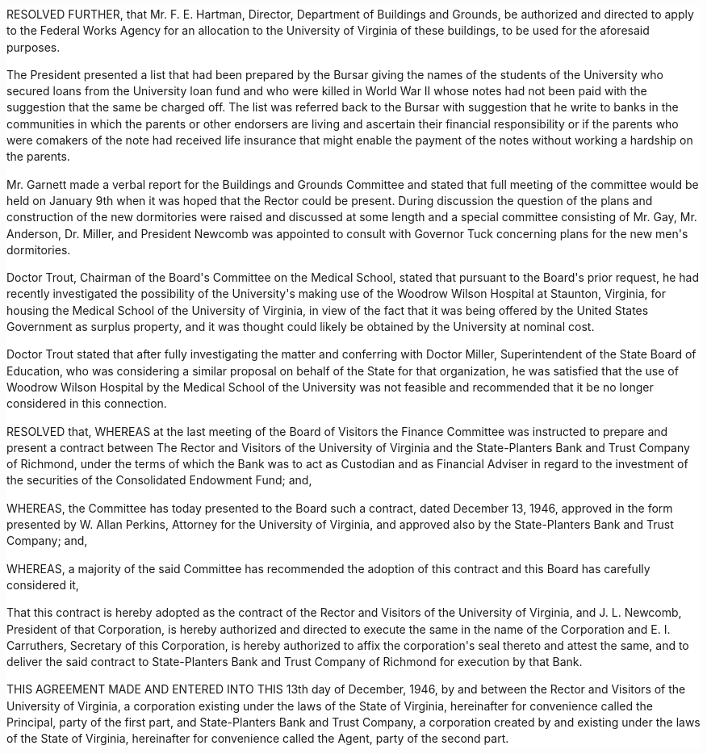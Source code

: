 RESOLVED FURTHER, that Mr. F. E. Hartman, Director, Department of Buildings and Grounds, be authorized and directed to apply to the Federal Works Agency for an allocation to the University of Virginia of these buildings, to be used for the aforesaid purposes.

The President presented a list that had been prepared by the Bursar giving the names of the students of the University who secured loans from the University loan fund and who were killed in World War II whose notes had not been paid with the suggestion that the same be charged off. The list was referred back to the Bursar with suggestion that he write to banks in the communities in which the parents or other endorsers are living and ascertain their financial responsibility or if the parents who were comakers of the note had received life insurance that might enable the payment of the notes without working a hardship on the parents.

Mr. Garnett made a verbal report for the Buildings and Grounds Committee and stated that full meeting of the committee would be held on January 9th when it was hoped that the Rector could be present. During discussion the question of the plans and construction of the new dormitories were raised and discussed at some length and a special committee consisting of Mr. Gay, Mr. Anderson, Dr. Miller, and President Newcomb was appointed to consult with Governor Tuck concerning plans for the new men's dormitories.

Doctor Trout, Chairman of the Board's Committee on the Medical School, stated that pursuant to the Board's prior request, he had recently investigated the possibility of the University's making use of the Woodrow Wilson Hospital at Staunton, Virginia, for housing the Medical School of the University of Virginia, in view of the fact that it was being offered by the United States Government as surplus property, and it was thought could likely be obtained by the University at nominal cost.

Doctor Trout stated that after fully investigating the matter and conferring with Doctor Miller, Superintendent of the State Board of Education, who was considering a similar proposal on behalf of the State for that organization, he was satisfied that the use of Woodrow Wilson Hospital by the Medical School of the University was not feasible and recommended that it be no longer considered in this connection.

RESOLVED that, WHEREAS at the last meeting of the Board of Visitors the Finance Committee was instructed to prepare and present a contract between The Rector and Visitors of the University of Virginia and the State-Planters Bank and Trust Company of Richmond, under the terms of which the Bank was to act as Custodian and as Financial Adviser in regard to the investment of the securities of the Consolidated Endowment Fund; and,

WHEREAS, the Committee has today presented to the Board such a contract, dated December 13, 1946, approved in the form presented by W. Allan Perkins, Attorney for the University of Virginia, and approved also by the State-Planters Bank and Trust Company; and,

WHEREAS, a majority of the said Committee has recommended the adoption of this contract and this Board has carefully considered it,

That this contract is hereby adopted as the contract of the Rector and Visitors of the University of Virginia, and J. L. Newcomb, President of that Corporation, is hereby authorized and directed to execute the same in the name of the Corporation and E. I. Carruthers, Secretary of this Corporation, is hereby authorized to affix the corporation's seal thereto and attest the same, and to deliver the said contract to State-Planters Bank and Trust Company of Richmond for execution by that Bank.

THIS AGREEMENT MADE AND ENTERED INTO THIS 13th day of December, 1946, by and between the Rector and Visitors of the University of Virginia, a corporation existing under the laws of the State of Virginia, hereinafter for convenience called the Principal, party of the first part, and State-Planters Bank and Trust Company, a corporation created by and existing under the laws of the State of Virginia, hereinafter for convenience called the Agent, party of the second part.
